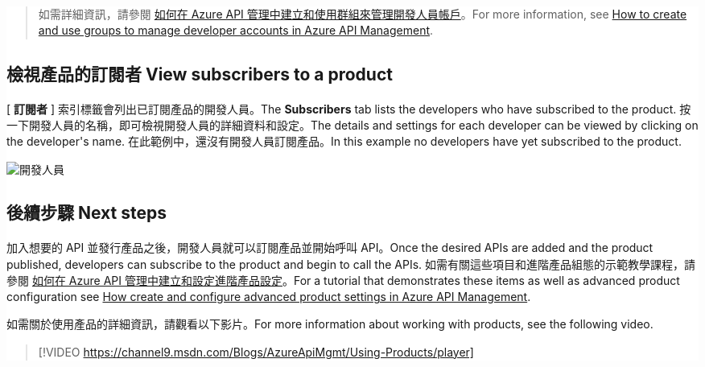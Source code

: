 > <span data-ttu-id="33485-160">如需詳細資訊，請參閱 [如何在 Azure API 管理中建立和使用群組來管理開發人員帳戶][How to create and use groups to manage developer accounts in Azure API Management]。</span><span class="sxs-lookup"><span data-stu-id="33485-160">For more information, see [How to create and use groups to manage developer accounts in Azure API Management][How to create and use groups to manage developer accounts in Azure API Management].</span></span>
> 
> 

## <span data-ttu-id="33485-161"><a name="view-subscribers"> </a>檢視產品的訂閱者</span><span class="sxs-lookup"><span data-stu-id="33485-161"><a name="view-subscribers"> </a>View subscribers to a product</span></span>
<span data-ttu-id="33485-162">[ **訂閱者** ] 索引標籤會列出已訂閱產品的開發人員。</span><span class="sxs-lookup"><span data-stu-id="33485-162">The **Subscribers** tab lists the developers who have subscribed to the product.</span></span> <span data-ttu-id="33485-163">按一下開發人員的名稱，即可檢視開發人員的詳細資料和設定。</span><span class="sxs-lookup"><span data-stu-id="33485-163">The details and settings for each developer can be viewed by clicking on the developer's name.</span></span> <span data-ttu-id="33485-164">在此範例中，還沒有開發人員訂閱產品。</span><span class="sxs-lookup"><span data-stu-id="33485-164">In this example no developers have yet subscribed to the product.</span></span>

![開發人員][api-management-developer-list]

## <span data-ttu-id="33485-166"><a name="next-steps"> </a>後續步驟</span><span class="sxs-lookup"><span data-stu-id="33485-166"><a name="next-steps"> </a>Next steps</span></span>
<span data-ttu-id="33485-167">加入想要的 API 並發行產品之後，開發人員就可以訂閱產品並開始呼叫 API。</span><span class="sxs-lookup"><span data-stu-id="33485-167">Once the desired APIs are added and the product published, developers can subscribe to the product and begin to call the APIs.</span></span> <span data-ttu-id="33485-168">如需有關這些項目和進階產品組態的示範教學課程，請參閱 [如何在 Azure API 管理中建立和設定進階產品設定][How create and configure advanced product settings in Azure API Management]。</span><span class="sxs-lookup"><span data-stu-id="33485-168">For a tutorial that demonstrates these items as well as advanced product configuration see [How create and configure advanced product settings in Azure API Management][How create and configure advanced product settings in Azure API Management].</span></span>

<span data-ttu-id="33485-169">如需關於使用產品的詳細資訊，請觀看以下影片。</span><span class="sxs-lookup"><span data-stu-id="33485-169">For more information about working with products, see the following video.</span></span>

> [!VIDEO https://channel9.msdn.com/Blogs/AzureApiMgmt/Using-Products/player]
> 
> 

[Create a product]: #create-product
[Add APIs to a product]: #add-apis
[Add descriptive information to a product]: #add-description
[Publish a product]: #publish-product
[Make a product visible to developers]: #make-visible
[View subscribers to a product]: #view-subscribers
[Next steps]: #next-steps

[api-management-management-console]: ./media/api-management-howto-add-products/api-management-management-console.png
[api-management-add-product]: ./media/api-management-howto-add-products/api-management-add-product.png
[api-management-add-new-product]: ./media/api-management-howto-add-products/api-management-add-new-product.png
[api-management-unlimited-multiple-subscriptions]: ./media/api-management-howto-add-products/api-management-unlimited-multiple-subscriptions.png
[api-management-four-multiple-subscriptions]: ./media/api-management-howto-add-products/api-management-four-multiple-subscriptions.png
[api-management-products-page]: ./media/api-management-howto-add-products/api-management-products-page.png
[api-management-new-product-summary]: ./media/api-management-howto-add-products/api-management-new-product-summary.png
[api-management-add-apis-to-product]: ./media/api-management-howto-add-products/api-management-add-apis-to-product.png
[api-management-product-settings]: ./media/api-management-howto-add-products/api-management-product-settings.png
[api-management-publish-product]: ./media/api-management-howto-add-products/api-management-publish-product.png
[api-management-product-visiblity]: ./media/api-management-howto-add-products/api-management-product-visibility.png
[api-management-developer-list]: ./media/api-management-howto-add-products/api-management-developer-list.png



[api-management-products]: ./media/api-management-howto-add-products/api-management-products.png
[api-management-]: ./media/api-management-howto-add-products/
[api-management-]: ./media/api-management-howto-add-products/


[How to add operations to an API]: api-management-howto-add-operations.md
[How to create and publish a product]: api-management-howto-add-products.md
[Get started with Azure API Management]: api-management-get-started.md
[Create an API Management service instance]: api-management-get-started.md#create-service-instance
[Next steps]: #next-steps
[How to create and use groups to manage developer accounts in Azure API Management]: api-management-howto-create-groups.md
[How create and configure advanced product settings in Azure API Management]: api-management-howto-product-with-rules.md 
